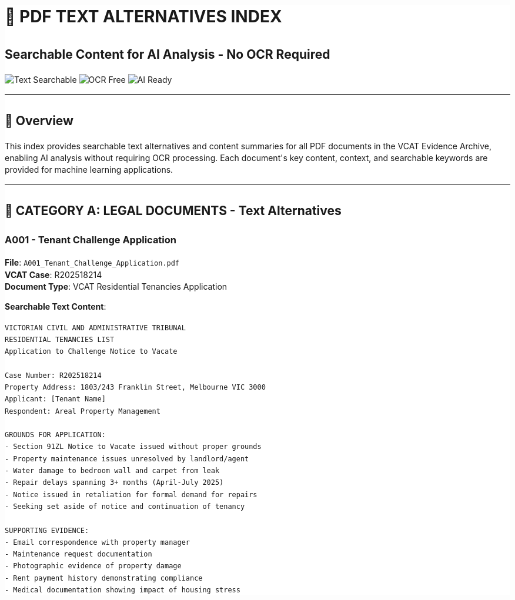 # 📄 PDF TEXT ALTERNATIVES INDEX
## Searchable Content for AI Analysis - No OCR Required

![Text Searchable](https://img.shields.io/badge/Text-Searchable-green)
![OCR Free](https://img.shields.io/badge/OCR-Not%20Required-blue)
![AI Ready](https://img.shields.io/badge/AI%20Analysis-Optimized-purple)

---

## 🎯 Overview

This index provides searchable text alternatives and content summaries for all PDF documents in the VCAT Evidence Archive, enabling AI analysis without requiring OCR processing. Each document's key content, context, and searchable keywords are provided for machine learning applications.

---

## 📁 CATEGORY A: LEGAL DOCUMENTS - Text Alternatives

### A001 - Tenant Challenge Application
**File**: `A001_Tenant_Challenge_Application.pdf`  
**VCAT Case**: R202518214  
**Document Type**: VCAT Residential Tenancies Application

**Searchable Text Content**:
```
VICTORIAN CIVIL AND ADMINISTRATIVE TRIBUNAL
RESIDENTIAL TENANCIES LIST
Application to Challenge Notice to Vacate

Case Number: R202518214
Property Address: 1803/243 Franklin Street, Melbourne VIC 3000
Applicant: [Tenant Name]
Respondent: Areal Property Management

GROUNDS FOR APPLICATION:
- Section 91ZL Notice to Vacate issued without proper grounds
- Property maintenance issues unresolved by landlord/agent
- Water damage to bedroom wall and carpet from leak
- Repair delays spanning 3+ months (April-July 2025)
- Notice issued in retaliation for formal demand for repairs
- Seeking set aside of notice and continuation of tenancy

SUPPORTING EVIDENCE:
- Email correspondence with property manager
- Maintenance request documentation
- Photographic evidence of property damage
- Rent payment history demonstrating compliance
- Medical documentation showing impact of housing stress
```
